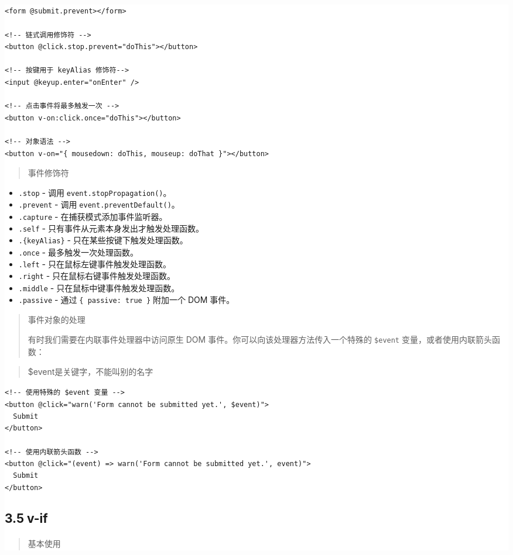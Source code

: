 ```vue
<form @submit.prevent></form>

<!-- 链式调用修饰符 -->
<button @click.stop.prevent="doThis"></button>

<!-- 按键用于 keyAlias 修饰符-->
<input @keyup.enter="onEnter" />

<!-- 点击事件将最多触发一次 -->
<button v-on:click.once="doThis"></button>

<!-- 对象语法 -->
<button v-on="{ mousedown: doThis, mouseup: doThat }"></button>
```



> 事件修饰符

- `.stop` - 调用 `event.stopPropagation()`。
- `.prevent` - 调用 `event.preventDefault()`。
- `.capture` - 在捕获模式添加事件监听器。
- `.self` - 只有事件从元素本身发出才触发处理函数。
- `.{keyAlias}` - 只在某些按键下触发处理函数。
- `.once` - 最多触发一次处理函数。
- `.left` - 只在鼠标左键事件触发处理函数。
- `.right` - 只在鼠标右键事件触发处理函数。
- `.middle` - 只在鼠标中键事件触发处理函数。
- `.passive` - 通过 `{ passive: true }` 附加一个 DOM 事件。



> 事件对象的处理
>
> 有时我们需要在内联事件处理器中访问原生 DOM 事件。你可以向该处理器方法传入一个特殊的 `$event` 变量，或者使用内联箭头函数：

> $event是关键字，不能叫别的名字

```vue
<!-- 使用特殊的 $event 变量 -->
<button @click="warn('Form cannot be submitted yet.', $event)">
  Submit
</button>

<!-- 使用内联箭头函数 -->
<button @click="(event) => warn('Form cannot be submitted yet.', event)">
  Submit
</button>
```



## 3.5 v-if

> 基本使用
